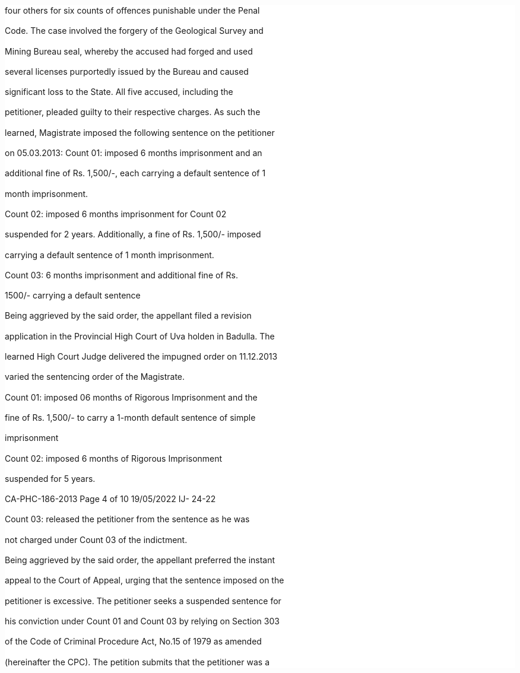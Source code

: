 four others for six counts of offences punishable under the Penal

Code. The case involved the forgery of the Geological Survey and

Mining Bureau seal, whereby the accused had forged and used

several licenses purportedly issued by the Bureau and caused

significant loss to the State. All five accused, including the

petitioner, pleaded guilty to their respective charges. As such the

learned, Magistrate imposed the following sentence on the petitioner

on 05.03.2013: Count 01: imposed 6 months imprisonment and an

additional fine of Rs. 1,500/-, each carrying a default sentence of 1

month imprisonment.

Count 02: imposed 6 months imprisonment for Count 02

suspended for 2 years. Additionally, a fine of Rs. 1,500/- imposed

carrying a default sentence of 1 month imprisonment.

Count 03: 6 months imprisonment and additional fine of Rs.

1500/- carrying a default sentence

Being aggrieved by the said order, the appellant filed a revision

application in the Provincial High Court of Uva holden in Badulla. The

learned High Court Judge delivered the impugned order on 11.12.2013

varied the sentencing order of the Magistrate.

Count 01: imposed 06 months of Rigorous Imprisonment and the

fine of Rs. 1,500/- to carry a 1-month default sentence of simple

imprisonment

Count 02: imposed 6 months of Rigorous Imprisonment

suspended for 5 years.

CA-PHC-186-2013 Page 4 of 10 19/05/2022 IJ- 24-22

Count 03: released the petitioner from the sentence as he was

not charged under Count 03 of the indictment.

Being aggrieved by the said order, the appellant preferred the instant

appeal to the Court of Appeal, urging that the sentence imposed on the

petitioner is excessive. The petitioner seeks a suspended sentence for

his conviction under Count 01 and Count 03 by relying on Section 303

of the Code of Criminal Procedure Act, No.15 of 1979 as amended

(hereinafter the CPC). The petition submits that the petitioner was a
